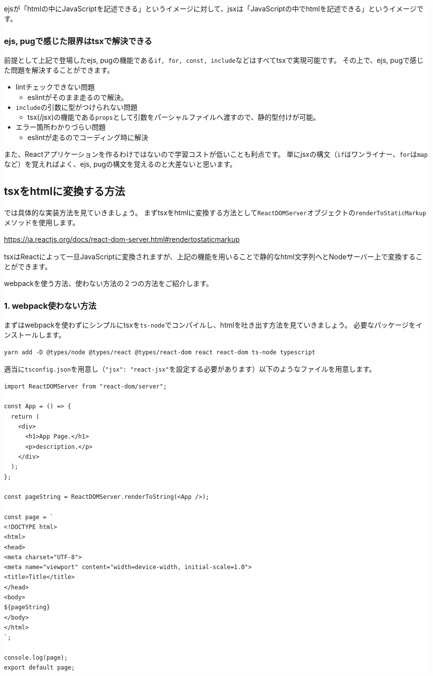 ejsが「htmlの中にJavaScriptを記述できる」というイメージに対して、jsxは「JavaScriptの中でhtmlを記述できる」というイメージです。

### ejs, pugで感じた限界はtsxで解決できる
前提として上記で登場したejs, pugの機能である`if, for, const, include`などはすべてtsxで実現可能です。
その上で、ejs, pugで感じた問題を解決することができます。

- lintチェックできない問題
	- eslintがそのまま走るので解決。
- `include`の引数に型がつけられない問題
	- tsx(/jsx)の機能である`props`として引数をパーシャルファイルへ渡すので、静的型付けが可能。
- エラー箇所わかりづらい問題
	- eslintが走るのでコーディング時に解決

また、Reactアプリケーションを作るわけではないので学習コストが低いことも利点です。
単にjsxの構文（`if`はワンライナー、`for`は`map`など）を覚えればよく、ejs, pugの構文を覚えるのと大差ないと思います。

## tsxをhtmlに変換する方法
では具体的な実装方法を見ていきましょう。
まずtsxをhtmlに変換する方法として`ReactDOMServer`オブジェクトの`renderToStaticMarkup`メソッドを使用します。

https://ja.reactjs.org/docs/react-dom-server.html#rendertostaticmarkup

tsxはReactによって一旦JavaScriptに変換されますが、上記の機能を用いることで静的なhtml文字列へとNodeサーバー上で変換することができます。

webpackを使う方法、使わない方法の２つの方法をご紹介します。

### 1. webpack使わない方法

まずはwebpackを使わずにシンプルにtsxを`ts-node`でコンパイルし、htmlを吐き出す方法を見ていきましょう。
必要なパッケージをインストールします。

```shell
yarn add -D @types/node @types/react @types/react-dom react react-dom ts-node typescript
```
適当に`tsconfig.json`を用意し（`"jsx": "react-jsx"`を設定する必要があります）以下のようなファイルを用意します。

```tsx:page.tsx
import ReactDOMServer from "react-dom/server";

const App = () => {
  return (
    <div>
      <h1>App Page.</h1>
      <p>description.</p>
    </div>
  );
};

const pageString = ReactDOMServer.renderToString(<App />);

const page = `
<!DOCTYPE html>
<html>
<head>
<meta charset="UTF-8">
<meta name="viewport" content="width=device-width, initial-scale=1.0">
<title>Title</title>
</head>
<body>
${pageString}
</body>
</html>
`;

console.log(page);
export default page;
```